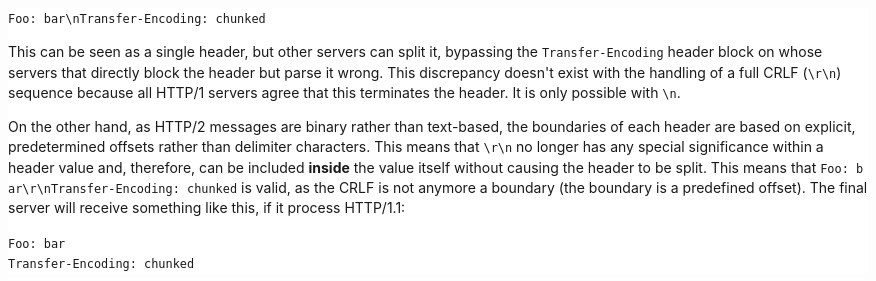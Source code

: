 `Foo: bar\nTransfer-Encoding: chunked`

This can be seen as a single header, but other servers can split it, bypassing the `Transfer-Encoding` header block on whose servers that directly block the header but parse it wrong.
This discrepancy doesn't exist with the handling of a full CRLF (`\r\n`) sequence because all HTTP/1 servers agree that this terminates the header. It is only possible with `\n`.

On the other hand, as HTTP/2 messages are binary rather than text-based, the boundaries of each header are based on explicit, predetermined offsets rather than delimiter characters. This means that `\r\n` no longer has any special significance within a header value and, therefore, can be included **inside** the value itself without causing the header to be split. 
This means that `Foo: bar\r\nTransfer-Encoding: chunked` is valid, as the CRLF is not anymore a boundary (the boundary is a predefined offset).
The final server will receive something like this, if it process HTTP/1.1:
```
Foo: bar
Transfer-Encoding: chunked
```